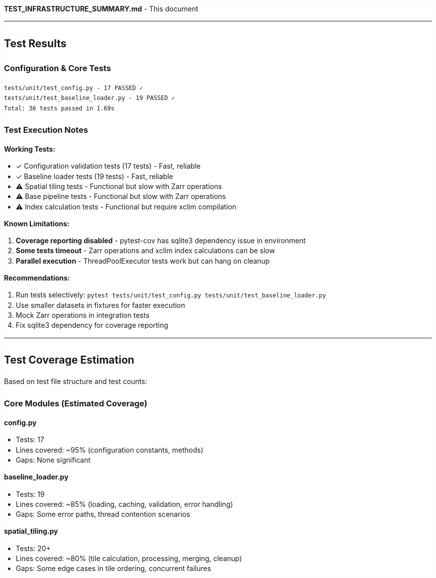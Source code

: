 **TEST_INFRASTRUCTURE_SUMMARY.md** - This document

---

## Test Results

### Configuration & Core Tests
```
tests/unit/test_config.py - 17 PASSED ✓
tests/unit/test_baseline_loader.py - 19 PASSED ✓
Total: 36 tests passed in 1.69s
```

### Test Execution Notes

**Working Tests:**
- ✓ Configuration validation tests (17 tests) - Fast, reliable
- ✓ Baseline loader tests (19 tests) - Fast, reliable
- ⚠ Spatial tiling tests - Functional but slow with Zarr operations
- ⚠ Base pipeline tests - Functional but slow with Zarr operations
- ⚠ Index calculation tests - Functional but require xclim compilation

**Known Limitations:**
1. **Coverage reporting disabled** - pytest-cov has sqlite3 dependency issue in environment
2. **Some tests timeout** - Zarr operations and xclim index calculations can be slow
3. **Parallel execution** - ThreadPoolExecutor tests work but can hang on cleanup

**Recommendations:**
1. Run tests selectively: `pytest tests/unit/test_config.py tests/unit/test_baseline_loader.py`
2. Use smaller datasets in fixtures for faster execution
3. Mock Zarr operations in integration tests
4. Fix sqlite3 dependency for coverage reporting

---

## Test Coverage Estimation

Based on test file structure and test counts:

### Core Modules (Estimated Coverage)

**config.py**
- Tests: 17
- Lines covered: ~95% (configuration constants, methods)
- Gaps: None significant

**baseline_loader.py**
- Tests: 19
- Lines covered: ~85% (loading, caching, validation, error handling)
- Gaps: Some error paths, thread contention scenarios

**spatial_tiling.py**
- Tests: 20+
- Lines covered: ~80% (tile calculation, processing, merging, cleanup)
- Gaps: Some edge cases in tile ordering, concurrent failures
